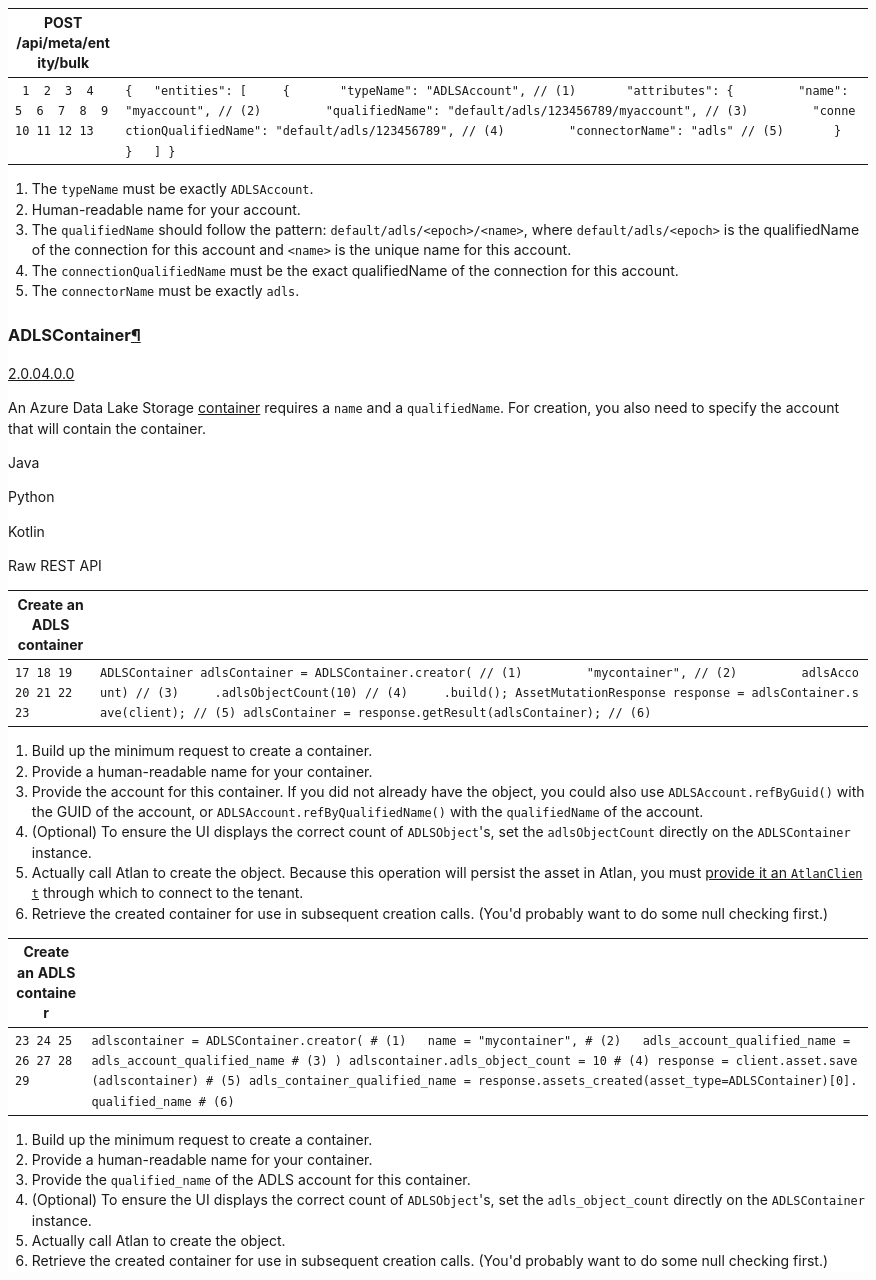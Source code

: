 | POST /api/meta/entity/bulk | |
| --- | --- |
| ```  1  2  3  4  5  6  7  8  9 10 11 12 13 ``` | ``` {   "entities": [     {       "typeName": "ADLSAccount", // (1)       "attributes": {         "name": "myaccount", // (2)         "qualifiedName": "default/adls/123456789/myaccount", // (3)         "connectionQualifiedName": "default/adls/123456789", // (4)         "connectorName": "adls" // (5)       }     }   ] }  ``` |

1. The `typeName` must be exactly `ADLSAccount`.
2. Human\-readable name for your account.
3. The `qualifiedName` should follow the pattern: `default/adls/<epoch>/<name>`, where `default/adls/<epoch>` is the qualifiedName of the connection for this account and `<name>` is the unique name for this account.
4. The `connectionQualifiedName` must be the exact qualifiedName of the connection for this account.
5. The `connectorName` must be exactly `adls`.

### ADLSContainer[¶](#adlscontainer "Permanent link")

[2\.0\.0](https://github.com/atlanhq/atlan-python/releases/tag/2.0.0 "Minimum version")[4\.0\.0](https://github.com/atlanhq/atlan-java/releases/tag/v4.0.0 "Minimum version")

An Azure Data Lake Storage [container](../../../models/entities/adlscontainer/) requires a `name` and a `qualifiedName`. For creation, you also need to specify the account that will contain the container.

Java

Python

Kotlin

Raw REST API

| Create an ADLS container | |
| --- | --- |
| ``` 17 18 19 20 21 22 23 ``` | ``` ADLSContainer adlsContainer = ADLSContainer.creator( // (1)         "mycontainer", // (2)         adlsAccount) // (3)     .adlsObjectCount(10) // (4)     .build(); AssetMutationResponse response = adlsContainer.save(client); // (5) adlsContainer = response.getResult(adlsContainer); // (6)  ``` |

1. Build up the minimum request to create a container.
2. Provide a human\-readable name for your container.
3. Provide the account for this container. If you did not already have the object, you could also use `ADLSAccount.refByGuid()` with the GUID of the account, or `ADLSAccount.refByQualifiedName()` with the `qualifiedName` of the account.
4. (Optional) To ensure the UI displays the correct count of `ADLSObject`'s,
set the `adlsObjectCount` directly on the `ADLSContainer` instance.
5. Actually call Atlan to create the object. Because this operation will persist the asset in Atlan, you must [provide it an `AtlanClient`](../../../sdks/java/#configure-the-sdk) through which to connect to the tenant.
6. Retrieve the created container for use in subsequent creation calls. (You'd probably want to do some null checking first.)

| Create an ADLS container | |
| --- | --- |
| ``` 23 24 25 26 27 28 29 ``` | ``` adlscontainer = ADLSContainer.creator( # (1)   name = "mycontainer", # (2)   adls_account_qualified_name = adls_account_qualified_name # (3) ) adlscontainer.adls_object_count = 10 # (4) response = client.asset.save(adlscontainer) # (5) adls_container_qualified_name = response.assets_created(asset_type=ADLSContainer)[0].qualified_name # (6)  ``` |

1. Build up the minimum request to create a container.
2. Provide a human\-readable name for your container.
3. Provide the `qualified_name` of the ADLS account for this container.
4. (Optional) To ensure the UI displays the correct count of `ADLSObject`'s,
set the `adls_object_count` directly on the `ADLSContainer` instance.
5. Actually call Atlan to create the object.
6. Retrieve the created container for use in subsequent creation calls. (You'd probably want to do some null checking first.)
